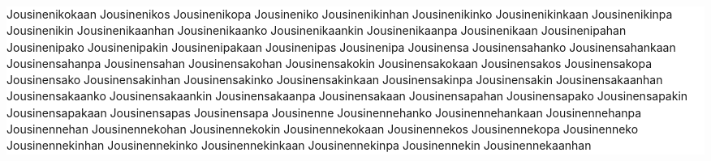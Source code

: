 Jousinenikokaan
Jousinenikos
Jousinenikopa
Jousineniko
Jousinenikinhan
Jousinenikinko
Jousinenikinkaan
Jousinenikinpa
Jousinenikin
Jousinenikaanhan
Jousinenikaanko
Jousinenikaankin
Jousinenikaanpa
Jousinenikaan
Jousinenipahan
Jousinenipako
Jousinenipakin
Jousinenipakaan
Jousinenipas
Jousinenipa
Jousinensa
Jousinensahanko
Jousinensahankaan
Jousinensahanpa
Jousinensahan
Jousinensakohan
Jousinensakokin
Jousinensakokaan
Jousinensakos
Jousinensakopa
Jousinensako
Jousinensakinhan
Jousinensakinko
Jousinensakinkaan
Jousinensakinpa
Jousinensakin
Jousinensakaanhan
Jousinensakaanko
Jousinensakaankin
Jousinensakaanpa
Jousinensakaan
Jousinensapahan
Jousinensapako
Jousinensapakin
Jousinensapakaan
Jousinensapas
Jousinensapa
Jousinenne
Jousinennehanko
Jousinennehankaan
Jousinennehanpa
Jousinennehan
Jousinennekohan
Jousinennekokin
Jousinennekokaan
Jousinennekos
Jousinennekopa
Jousinenneko
Jousinennekinhan
Jousinennekinko
Jousinennekinkaan
Jousinennekinpa
Jousinennekin
Jousinennekaanhan